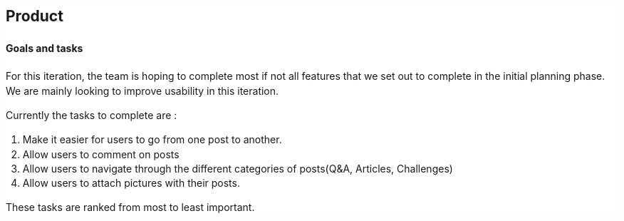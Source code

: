## Product

#### Goals and tasks

For this iteration, the team is hoping to complete most if not all features that we set out to complete in the initial planning phase. We are mainly looking to improve usability in this iteration.

Currently the tasks to complete are :
1. Make it easier for users to go from one post to another.
2. Allow users to comment on posts
3. Allow users to navigate through the different categories of posts(Q&A, Articles, Challenges)
4. Allow users to attach pictures with their posts.

These tasks are ranked from most to least important.
